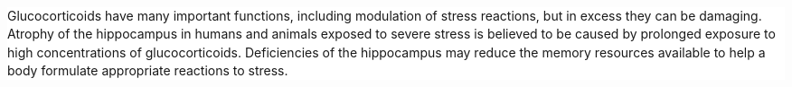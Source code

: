 Glucocorticoids have many important functions, including modulation of stress reactions, but in excess they can be damaging. Atrophy of the hippocampus in humans and animals exposed to severe stress is believed to be caused by prolonged exposure to high concentrations of glucocorticoids. Deficiencies of the hippocampus may reduce the memory resources available to help a body formulate appropriate reactions to stress.

